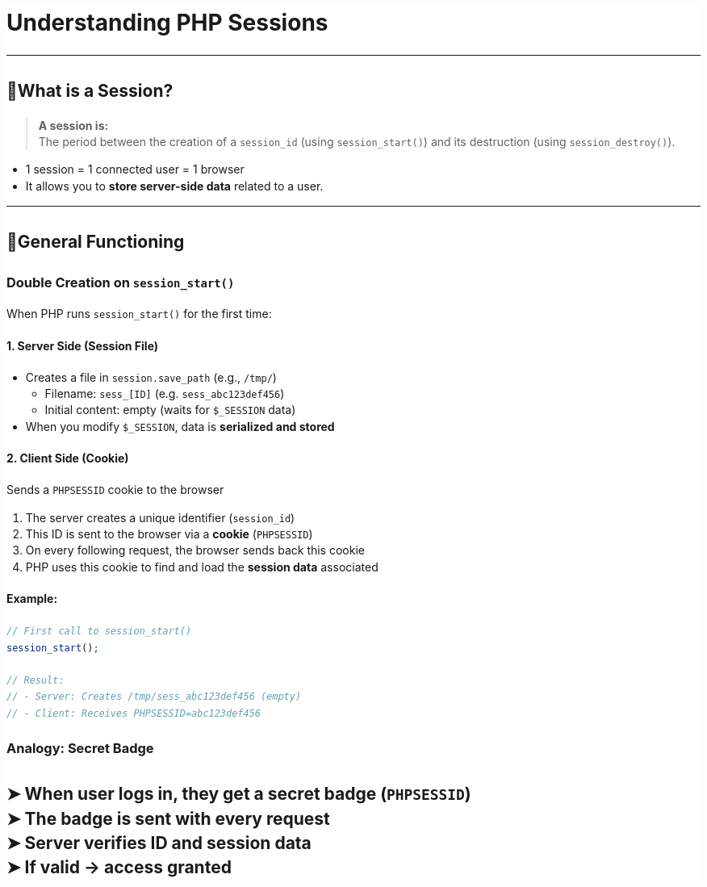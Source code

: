 
#  Understanding PHP Sessions

---

##  🔹What is a Session?

> **A session is:**  
> The period between the creation of a `session_id` (using `session_start()`) and its destruction (using `session_destroy()`).

- 1 session = 1 connected user = 1 browser
- It allows you to **store server-side data** related to a user.

---

##  🔹General Functioning
### Double Creation on `session_start()`
When PHP runs `session_start()` for the first time:

#### 1. Server Side (Session File)
- Creates a file in `session.save_path` (e.g., `/tmp/`)  
  - Filename: `sess_[ID]` (e.g. `sess_abc123def456`)  
  - Initial content: empty (waits for `$_SESSION` data)  
- When you modify `$_SESSION`, data is **serialized and stored**

#### 2. Client Side (Cookie)
Sends a `PHPSESSID` cookie to the browser

1. The server creates a unique identifier (`session_id`)
2. This ID is sent to the browser via a **cookie** (`PHPSESSID`)
3. On every following request, the browser sends back this cookie
4. PHP uses this cookie to find and load the **session data** associated

#### Example:
```php
// First call to session_start()
session_start(); 

// Result:
// - Server: Creates /tmp/sess_abc123def456 (empty)
// - Client: Receives PHPSESSID=abc123def456
```
### Analogy: Secret Badge

➤ When user logs in, they get a **secret badge** (`PHPSESSID`)  
➤ The badge is sent with every request  
➤ Server verifies ID and session data  
➤ If valid → access granted
---
